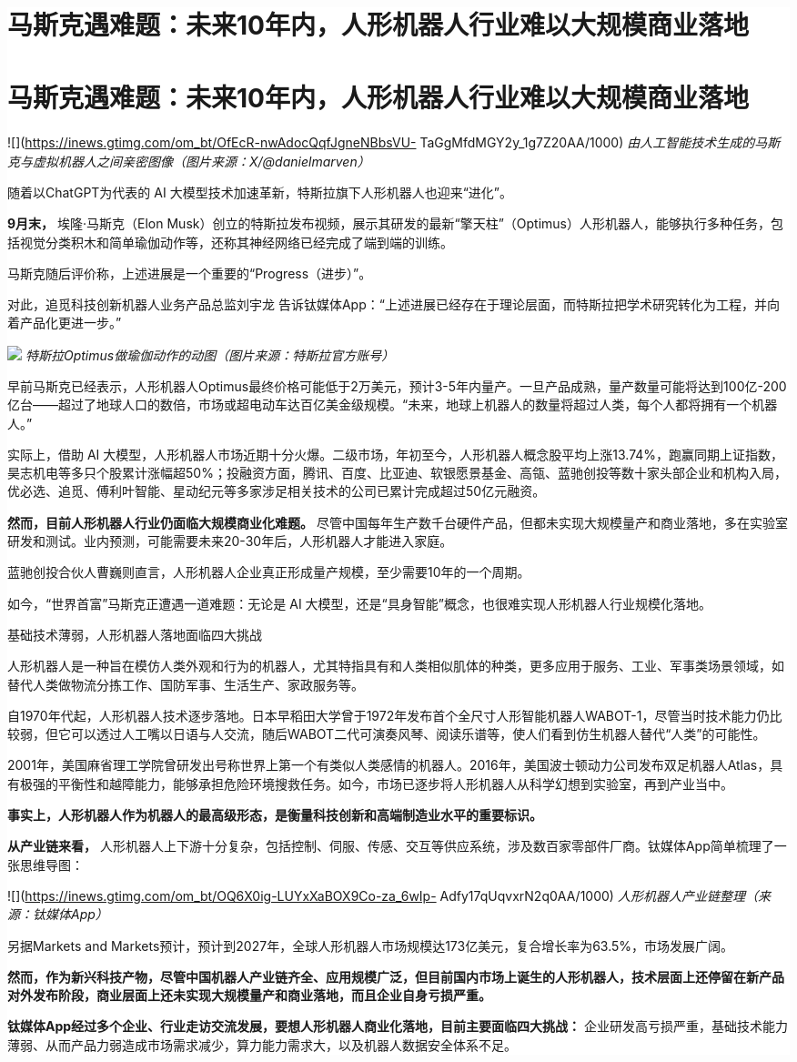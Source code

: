 # 马斯克遇难题：未来10年内，人形机器人行业难以大规模商业落地

# 马斯克遇难题：未来10年内，人形机器人行业难以大规模商业落地

![](https://inews.gtimg.com/om_bt/OfEcR-nwAdocQqfJgneNBbsVU-
TaGgMfdMGY2y_1g7Z20AA/1000) _由人工智能技术生成的马斯克与虚拟机器人之间亲密图像（图片来源：X/@danielmarven）_

随着以ChatGPT为代表的 AI 大模型技术加速革新，特斯拉旗下人形机器人也迎来“进化”。

**9月末，** 埃隆·马斯克（Elon
Musk）创立的特斯拉发布视频，展示其研发的最新“擎天柱”（Optimus）人形机器人，能够执行多种任务，包括视觉分类积木和简单瑜伽动作等，还称其神经网络已经完成了端到端的训练。

马斯克随后评价称，上述进展是一个重要的“Progress（进步）”。

对此，追觅科技创新机器人业务产品总监刘宇龙 告诉钛媒体App：“上述进展已经存在于理论层面，而特斯拉把学术研究转化为工程，并向着产品化更进一步。”

![](https://inews.gtimg.com/om_bt/GLqx7LevWW6LtxKEyYa84bxj7JK57ihzfeVAg16c5N80UAA/0)
_特斯拉Optimus做瑜伽动作的动图（图片来源：特斯拉官方账号）_

早前马斯克已经表示，人形机器人Optimus最终价格可能低于2万美元，预计3-5年内量产。一旦产品成熟，量产数量可能将达到100亿-200亿台——超过了地球人口的数倍，市场或超电动车达百亿美金级规模。“未来，地球上机器人的数量将超过人类，每个人都将拥有一个机器人。”

实际上，借助 AI
大模型，人形机器人市场近期十分火爆。二级市场，年初至今，人形机器人概念股平均上涨13.74%，跑赢同期上证指数，昊志机电等多只个股累计涨幅超50%；投融资方面，腾讯、百度、比亚迪、软银愿景基金、高瓴、蓝驰创投等数十家头部企业和机构入局，优必选、追觅、傅利叶智能、星动纪元等多家涉足相关技术的公司已累计完成超过50亿元融资。

**然而，目前人形机器人行业仍面临大规模商业化难题。**
尽管中国每年生产数千台硬件产品，但都未实现大规模量产和商业落地，多在实验室研发和测试。业内预测，可能需要未来20-30年后，人形机器人才能进入家庭。

蓝驰创投合伙人曹巍则直言，人形机器人企业真正形成量产规模，至少需要10年的一个周期。

如今，“世界首富”马斯克正遭遇一道难题：无论是 AI 大模型，还是“具身智能”概念，也很难实现人形机器人行业规模化落地。

基础技术薄弱，人形机器人落地面临四大挑战

人形机器人是一种旨在模仿人类外观和行为的机器人，尤其特指具有和人类相似肌体的种类，更多应用于服务、工业、军事类场景领域，如替代人类做物流分拣工作、国防军事、生活生产、家政服务等。

自1970年代起，人形机器人技术逐步落地。日本早稻田大学曾于1972年发布首个全尺寸人形智能机器人WABOT-1，尽管当时技术能力仍比较弱，但它可以透过人工嘴以日语与人交流，随后WABOT二代可演奏风琴、阅读乐谱等，使人们看到仿生机器人替代“人类”的可能性。

2001年，美国麻省理工学院曾研发出号称世界上第一个有类似人类感情的机器人。2016年，美国波士顿动力公司发布双足机器人Atlas，具有极强的平衡性和越障能力，能够承担危险环境搜救任务。如今，市场已逐步将人形机器人从科学幻想到实验室，再到产业当中。

**事实上，人形机器人作为机器人的最高级形态，是衡量科技创新和高端制造业水平的重要标识。**

**从产业链来看，** 人形机器人上下游十分复杂，包括控制、伺服、传感、交互等供应系统，涉及数百家零部件厂商。钛媒体App简单梳理了一张思维导图：

![](https://inews.gtimg.com/om_bt/OQ6X0ig-LUYxXaBOX9Co-za_6wIp-
Adfy17qUqvxrN2q0AA/1000) _人形机器人产业链整理（来源：钛媒体App）_

另据Markets and Markets预计，预计到2027年，全球人形机器人市场规模达173亿美元，复合增长率为63.5%，市场发展广阔。

**然而，作为新兴科技产物，尽管中国机器人产业链齐全、应用规模广泛，但目前国内市场上诞生的人形机器人，技术层面上还停留在新产品对外发布阶段，商业层面上还未实现大规模量产和商业落地，而且企业自身亏损严重。**

**钛媒体App经过多个企业、行业走访交流发展，要想人形机器人商业化落地，目前主要面临四大挑战：**
企业研发高亏损严重，基础技术能力薄弱、从而产品力弱造成市场需求减少，算力能力需求大，以及机器人数据安全体系不足。

